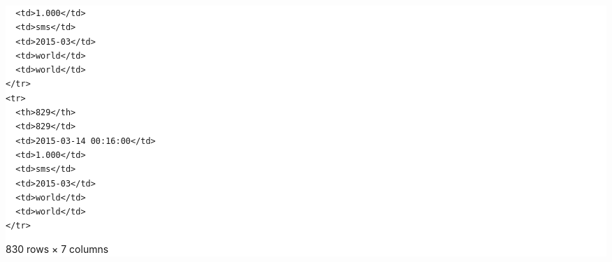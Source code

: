       <td>1.000</td>
      <td>sms</td>
      <td>2015-03</td>
      <td>world</td>
      <td>world</td>
    </tr>
    <tr>
      <th>829</th>
      <td>829</td>
      <td>2015-03-14 00:16:00</td>
      <td>1.000</td>
      <td>sms</td>
      <td>2015-03</td>
      <td>world</td>
      <td>world</td>
    </tr>
  </tbody>
</table>
<p>830 rows × 7 columns</p>
</div>


